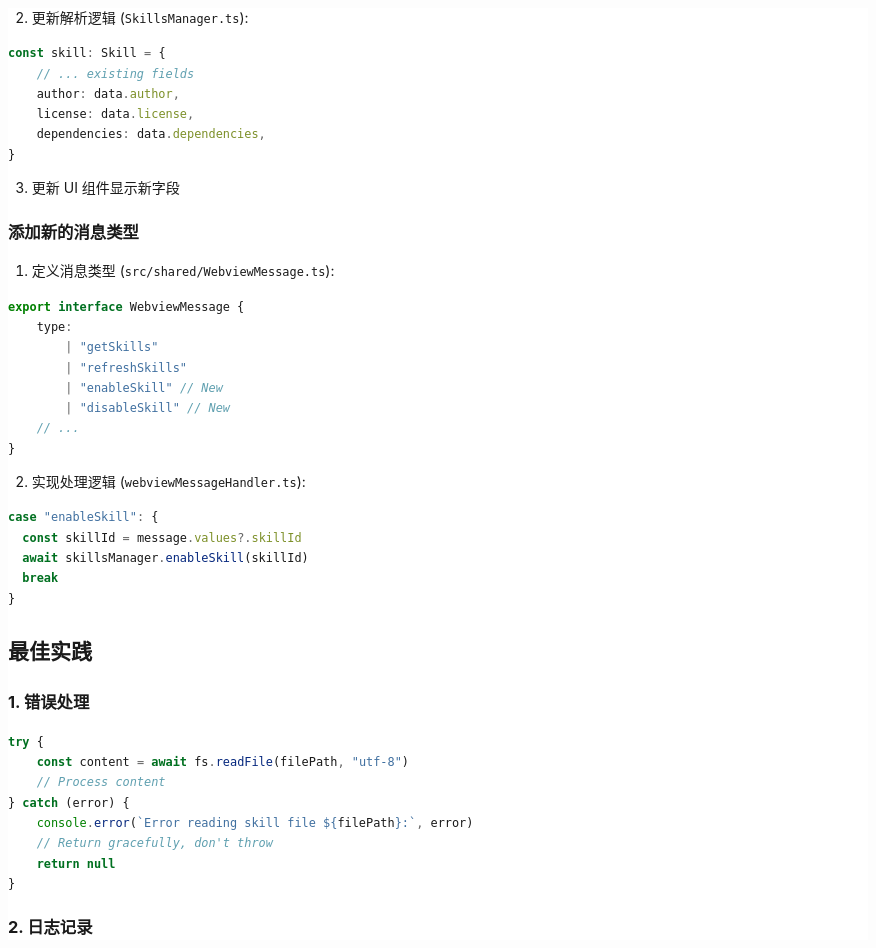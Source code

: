 2. 更新解析逻辑 (`SkillsManager.ts`):

```typescript
const skill: Skill = {
	// ... existing fields
	author: data.author,
	license: data.license,
	dependencies: data.dependencies,
}
```

3. 更新 UI 组件显示新字段

### 添加新的消息类型

1. 定义消息类型 (`src/shared/WebviewMessage.ts`):

```typescript
export interface WebviewMessage {
	type:
		| "getSkills"
		| "refreshSkills"
		| "enableSkill" // New
		| "disableSkill" // New
	// ...
}
```

2. 实现处理逻辑 (`webviewMessageHandler.ts`):

```typescript
case "enableSkill": {
  const skillId = message.values?.skillId
  await skillsManager.enableSkill(skillId)
  break
}
```

## 最佳实践

### 1. 错误处理

```typescript
try {
	const content = await fs.readFile(filePath, "utf-8")
	// Process content
} catch (error) {
	console.error(`Error reading skill file ${filePath}:`, error)
	// Return gracefully, don't throw
	return null
}
```

### 2. 日志记录
